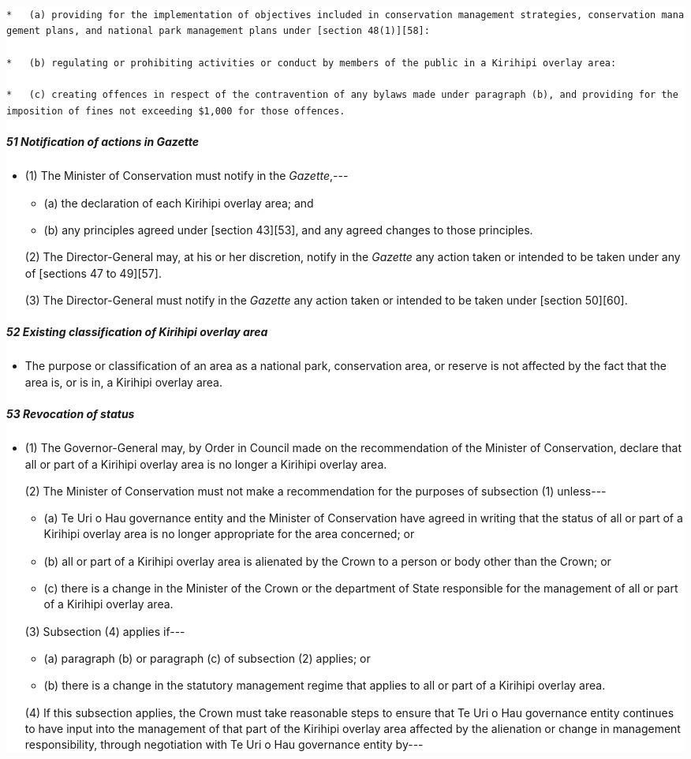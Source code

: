     *   (a) providing for the implementation of objectives included in conservation management strategies, conservation management plans, and national park management plans under [section 48(1)][58]:
    
    *   (b) regulating or prohibiting activities or conduct by members of the public in a Kirihipi overlay area:
    
    *   (c) creating offences in respect of the contravention of any bylaws made under paragraph (b), and providing for the imposition of fines not exceeding $1,000 for those offences.
    
    

##### 51 Notification of actions in _Gazette_
    
*   (1) The Minister of Conservation must notify in the _Gazette_,---
        
    *   (a) the declaration of each Kirihipi overlay area; and
    
    *   (b) any principles agreed under [section 43][53], and any agreed changes to those principles.
    
    (2) The Director-General may, at his or her discretion, notify in the _Gazette_ any action taken or intended to be taken under any of [sections 47 to 49][57].
    
    (3) The Director-General must notify in the _Gazette_ any action taken or intended to be taken under [section 50][60].

##### 52 Existing classification of Kirihipi overlay area
    
*   The purpose or classification of an area as a national park, conservation area, or reserve is not affected by the fact that the area is, or is in, a Kirihipi overlay area.

##### 53 Revocation of status
    
*   (1) The Governor-General may, by Order in Council made on the recommendation of the Minister of Conservation, declare that all or part of a Kirihipi overlay area is no longer a Kirihipi overlay area.
    
    (2) The Minister of Conservation must not make a recommendation for the purposes of subsection (1) unless---
        
    *   (a) Te Uri o Hau governance entity and the Minister of Conservation have agreed in writing that the status of all or part of a Kirihipi overlay area is no longer appropriate for the area concerned; or
    
    *   (b) all or part of a Kirihipi overlay area is alienated by the Crown to a person or body other than the Crown; or
    
    *   (c) there is a change in the Minister of the Crown or the department of State responsible for the management of all or part of a Kirihipi overlay area.
    
    (3) Subsection (4) applies if---
        
    *   (a) paragraph (b) or paragraph (c) of subsection (2) applies; or
    
    *   (b) there is a change in the statutory management regime that applies to all or part of a Kirihipi overlay area.
    
    (4) If this subsection applies, the Crown must take reasonable steps to ensure that Te Uri o Hau governance entity continues to have input into the management of that part of the Kirihipi overlay area affected by the alienation or change in management responsibility, through negotiation with Te Uri o Hau governance entity by---
        
